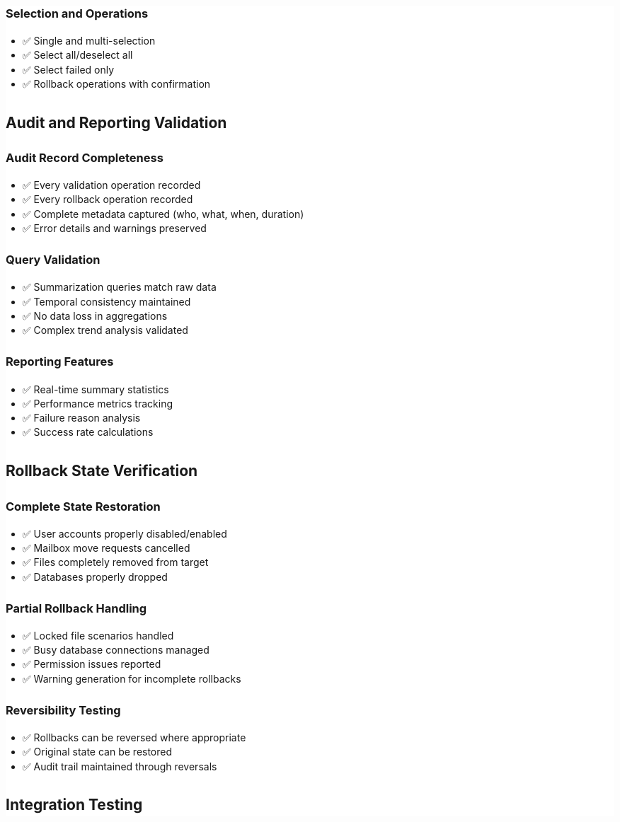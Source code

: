 ### Selection and Operations
- ✅ Single and multi-selection
- ✅ Select all/deselect all
- ✅ Select failed only
- ✅ Rollback operations with confirmation

## Audit and Reporting Validation

### Audit Record Completeness
- ✅ Every validation operation recorded
- ✅ Every rollback operation recorded  
- ✅ Complete metadata captured (who, what, when, duration)
- ✅ Error details and warnings preserved

### Query Validation
- ✅ Summarization queries match raw data
- ✅ Temporal consistency maintained
- ✅ No data loss in aggregations
- ✅ Complex trend analysis validated

### Reporting Features
- ✅ Real-time summary statistics
- ✅ Performance metrics tracking
- ✅ Failure reason analysis
- ✅ Success rate calculations

## Rollback State Verification

### Complete State Restoration
- ✅ User accounts properly disabled/enabled
- ✅ Mailbox move requests cancelled
- ✅ Files completely removed from target
- ✅ Databases properly dropped

### Partial Rollback Handling
- ✅ Locked file scenarios handled
- ✅ Busy database connections managed
- ✅ Permission issues reported
- ✅ Warning generation for incomplete rollbacks

### Reversibility Testing
- ✅ Rollbacks can be reversed where appropriate
- ✅ Original state can be restored
- ✅ Audit trail maintained through reversals

## Integration Testing
